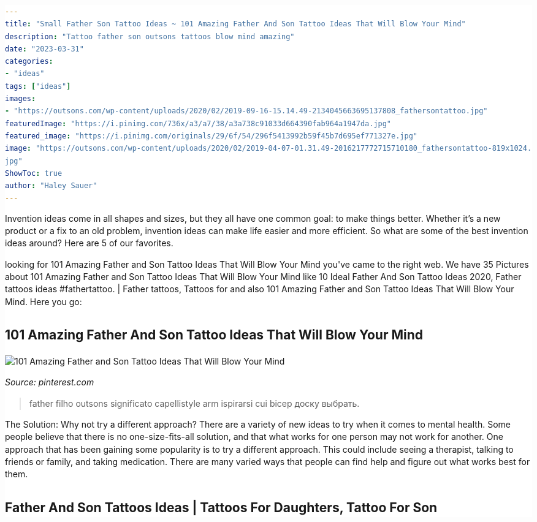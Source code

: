 ```yaml
---
title: "Small Father Son Tattoo Ideas ~ 101 Amazing Father And Son Tattoo Ideas That Will Blow Your Mind"
description: "Tattoo father son outsons tattoos blow mind amazing"
date: "2023-03-31"
categories:
- "ideas"
tags: ["ideas"]
images:
- "https://outsons.com/wp-content/uploads/2020/02/2019-09-16-15.14.49-2134045663695137808_fathersontattoo.jpg"
featuredImage: "https://i.pinimg.com/736x/a3/a7/38/a3a738c91033d664390fab964a1947da.jpg"
featured_image: "https://i.pinimg.com/originals/29/6f/54/296f5413992b59f45b7d695ef771327e.jpg"
image: "https://outsons.com/wp-content/uploads/2020/02/2019-04-07-01.31.49-2016217772715710180_fathersontattoo-819x1024.jpg"
ShowToc: true
author: "Haley Sauer"
---
```



Invention ideas come in all shapes and sizes, but they all have one common goal: to make things better. Whether it’s a new product or a fix to an old problem, invention ideas can make life easier and more efficient. So what are some of the best invention ideas around? Here are 5 of our favorites.

	

		
looking for 101 Amazing Father and Son Tattoo Ideas That Will Blow Your Mind you've came to the right web. We have 35 Pictures about 101 Amazing Father and Son Tattoo Ideas That Will Blow Your Mind like 10 Ideal Father And Son Tattoo Ideas 2020, Father tattoos ideas #fathertattoo. | Father tattoos, Tattoos for and also 101 Amazing Father and Son Tattoo Ideas That Will Blow Your Mind. Here you go:
		
    
## 101 Amazing Father And Son Tattoo Ideas That Will Blow Your Mind

<img loading=lazy src="https://i.pinimg.com/originals/57/ec/c4/57ecc41712bcbde1b6412d1837790da3.jpg" onerror="this.onerror=null;this.src='https://tse2.mm.bing.net/th?id=OIP.VPllF8r01t6A-UiGOdXV-QHaJQ&amp;pid=15.1';" alt="101 Amazing Father and Son Tattoo Ideas That Will Blow Your Mind">

_Source: pinterest.com_

>father filho outsons significato capellistyle arm ispirarsi cui bicep доску выбрать. 

	

The Solution: Why not try a different approach?
There are a variety of new ideas to try when it comes to mental health. Some people believe that there is no one-size-fits-all solution, and that what works for one person may not work for another. One approach that has been gaining some popularity is to try a different approach. This could include seeing a therapist, talking to friends or family, and taking medication. There are many varied ways that people can find help and figure out what works best for them.

    
## Father And Son Tattoos Ideas | Tattoos For Daughters, Tattoo For Son
